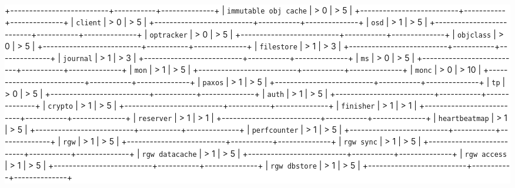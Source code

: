 +--------------------------+-----------+--------------+
| `immutable obj cache`    | > 0       | > 5          |
+--------------------------+-----------+--------------+
| `client`                 | > 0       | > 5          |
+--------------------------+-----------+--------------+
| `osd`                    | > 1       | > 5          |
+--------------------------+-----------+--------------+
| `optracker`              | > 0       | > 5          |
+--------------------------+-----------+--------------+
| `objclass`               | > 0       | > 5          |
+--------------------------+-----------+--------------+
| `filestore`              | > 1       | > 3          |
+--------------------------+-----------+--------------+
| `journal`                | > 1       | > 3          |
+--------------------------+-----------+--------------+
| `ms`                     | > 0       | > 5          |
+--------------------------+-----------+--------------+
| `mon`                    | > 1       | > 5          |
+--------------------------+-----------+--------------+
| `monc`                   | > 0       | > 10         |
+--------------------------+-----------+--------------+
| `paxos`                  | > 1       | > 5          |
+--------------------------+-----------+--------------+
| `tp`                     | > 0       | > 5          |
+--------------------------+-----------+--------------+
| `auth`                   | > 1       | > 5          |
+--------------------------+-----------+--------------+
| `crypto`                 | > 1       | > 5          |
+--------------------------+-----------+--------------+
| `finisher`               | > 1       | > 1          |
+--------------------------+-----------+--------------+
| `reserver`               | > 1       | > 1          |
+--------------------------+-----------+--------------+
| `heartbeatmap`           | > 1       | > 5          |
+--------------------------+-----------+--------------+
| `perfcounter`            | > 1       | > 5          |
+--------------------------+-----------+--------------+
| `rgw`                    | > 1       | > 5          |
+--------------------------+-----------+--------------+
| `rgw sync`               | > 1       | > 5          |
+--------------------------+-----------+--------------+
| `rgw datacache`          | > 1       | > 5          |
+--------------------------+-----------+--------------+
| `rgw access`             | > 1       | > 5          |
+--------------------------+-----------+--------------+
| `rgw dbstore`            | > 1       | > 5          |
+--------------------------+-----------+--------------+